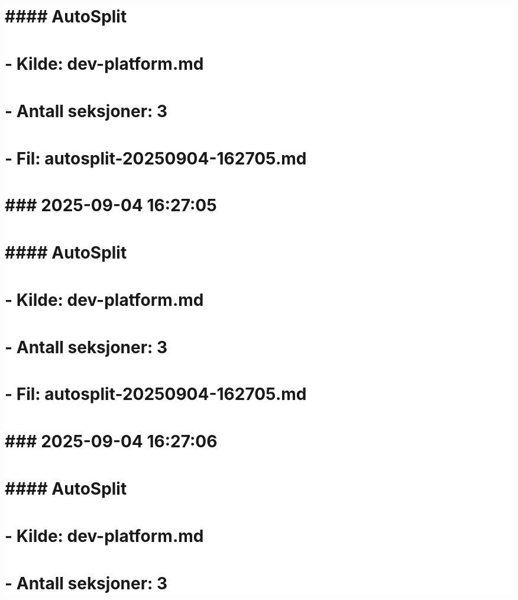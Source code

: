 # \#### AutoSplit

# \- Kilde: dev-platform.md

# \- Antall seksjoner: 3

# \- Fil: autosplit-20250904-162705.md

#

#

#

#

# \### 2025-09-04 16:27:05

# \#### AutoSplit

# \- Kilde: dev-platform.md

# \- Antall seksjoner: 3

# \- Fil: autosplit-20250904-162705.md

#

#

#

#

# \### 2025-09-04 16:27:06

# \#### AutoSplit

# \- Kilde: dev-platform.md

# \- Antall seksjoner: 3
